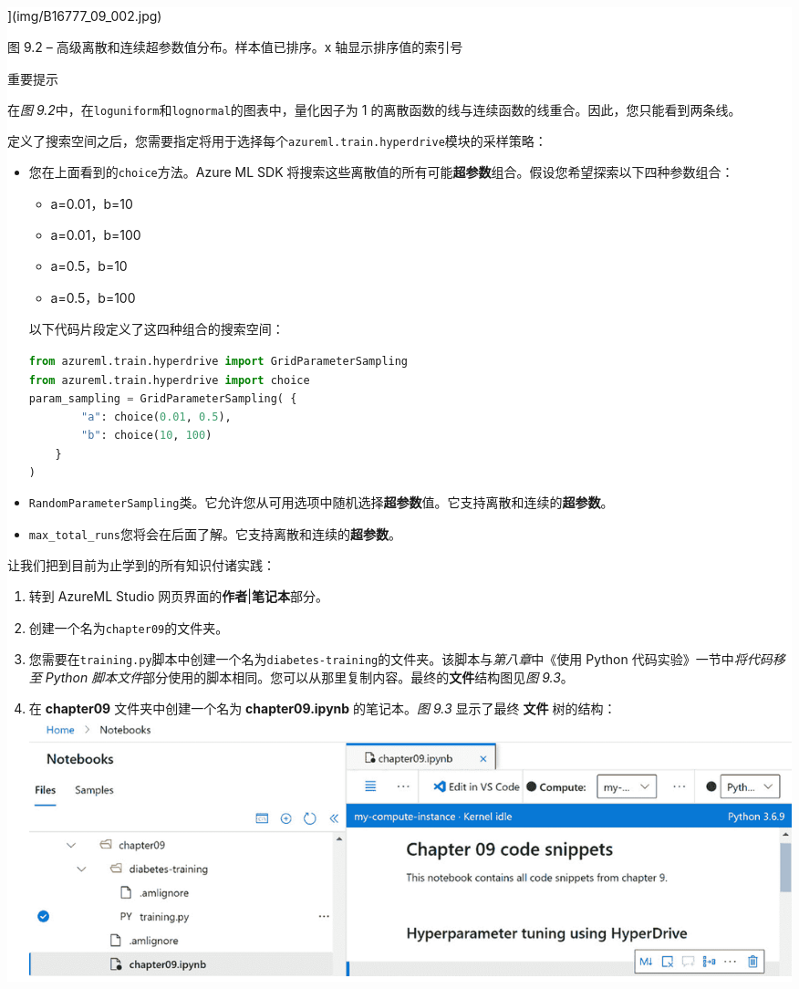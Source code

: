 ](img/B16777_09_002.jpg)

图 9.2 – 高级离散和连续超参数值分布。样本值已排序。x 轴显示排序值的索引号

重要提示

在*图 9.2*中，在`loguniform`和`lognormal`的图表中，量化因子为 1 的离散函数的线与连续函数的线重合。因此，您只能看到两条线。

定义了搜索空间之后，您需要指定将用于选择每个`azureml.train.hyperdrive`模块的采样策略：

+   您在上面看到的`choice`方法。Azure ML SDK 将搜索这些离散值的所有可能**超参数**组合。假设您希望探索以下四种参数组合：

    +   a=0.01，b=10

    +   a=0.01，b=100

    +   a=0.5，b=10

    +   a=0.5，b=100

    以下代码片段定义了这四种组合的搜索空间：

    ```py
    from azureml.train.hyperdrive import GridParameterSampling
    from azureml.train.hyperdrive import choice
    param_sampling = GridParameterSampling( {
            "a": choice(0.01, 0.5),
            "b": choice(10, 100)
        }
    )
    ```

+   `RandomParameterSampling`类。它允许您从可用选项中随机选择**超参数**值。它支持离散和连续的**超参数**。

+   `max_total_runs`您将会在后面了解。它支持离散和连续的**超参数**。

让我们把到目前为止学到的所有知识付诸实践：

1.  转到 AzureML Studio 网页界面的**作者**|**笔记本**部分。

1.  创建一个名为`chapter09`的文件夹。

1.  您需要在`training.py`脚本中创建一个名为`diabetes-training`的文件夹。该脚本与*第八章*中《使用 Python 代码实验》一节中*将代码移至 Python 脚本文件*部分使用的脚本相同。您可以从那里复制内容。最终的**文件**结构图见*图 9.3*。

1.  在 **chapter09** 文件夹中创建一个名为 **chapter09.ipynb** 的笔记本。*图 9.3* 显示了最终 **文件** 树的结构：![图 9.3 – 包含代码和 chapter09 笔记本的文件树结构    ](img/B16777_09_003.jpg)

